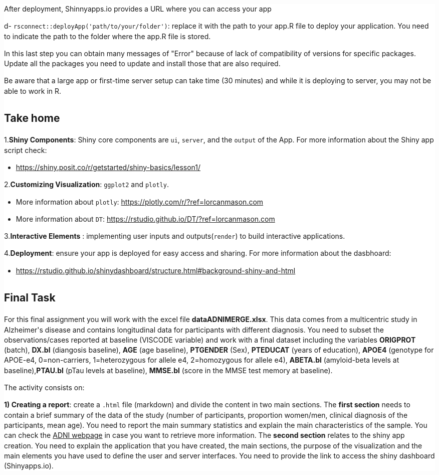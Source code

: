 


After deployment, Shinnyapps.io provides a URL where you can access your app

d- `rsconnect::deployApp('path/to/your/folder')`: replace it with the path to your app.R file to deploy your application. You need to indicate the path to the folder where the app.R file is stored.




In this last step you can obtain many messages of "Error" because of lack of compatibility of versions for specific packages. Update all the packages you need to update and install those that are also required.


Be aware that a large app or first-time server setup can take time (30 minutes) and while it is deploying to server, you may not be able to work in R.


## Take home

1.**Shiny Components**: Shiny core components are `ui`, `server`, and the `output` of the App. For more information about the Shiny app script check:

-   <https://shiny.posit.co/r/getstarted/shiny-basics/lesson1/>

2.**Customizing Visualization**: `ggplot2` and `plotly`.

-   More information about `plotly`: <https://plotly.com/r/?ref=lorcanmason.com>

-   More information about `DT`: <https://rstudio.github.io/DT/?ref=lorcanmason.com>

3.**Interactive Elements** : implementing user inputs and outputs(`render`) to build interactive applications.

4.**Deployment**: ensure your app is deployed for easy access and sharing. For more information about the dasbhoard:

-   <https://rstudio.github.io/shinydashboard/structure.html#background-shiny-and-html>


## Final Task

For this final assignment you will work with the excel file **dataADNIMERGE.xlsx**. This data comes from a multicentric study in Alzheimer's disease and contains longitudinal data for participants with different diagnosis. You need to subset the observations/cases reported at baseline (VISCODE variable) and work with a final dataset including the variables **ORIGPROT** (batch), **DX.bl** (diangosis baseline), **AGE** (age baseline), **PTGENDER** (Sex), **PTEDUCAT** (years of education), **APOE4** (genotype for APOE-e4, 0=non-carriers, 1=heterozygous for allele e4, 2=homozygous for allele e4), **ABETA.bl** (amyloid-beta levels at baseline),**PTAU.bl** (pTau levels at baseline), **MMSE.bl** (score in the MMSE test memory at baseline). 

The activity consists on:

**1) Creating a report**: create a `.html` file (markdown) and divide the content in two main sections. The **first section** needs to contain a brief summary of the data of the study (number of participants, proportion women/men, clinical diagnosis of the participants, mean age). You need to report the main summary statistics and explain the main characteristics of the sample. You can check the [ADNI webpage](https://adni.loni.usc.edu/) in case you want to retrieve more information. The **second section** relates to the shiny app creation. You need to explain the application that you have created, the main sections, the purpose of the visualization and the main elements you have used to define the user and server interfaces. You need to provide the link to access the shiny dashboard (Shinyapps.io). 
